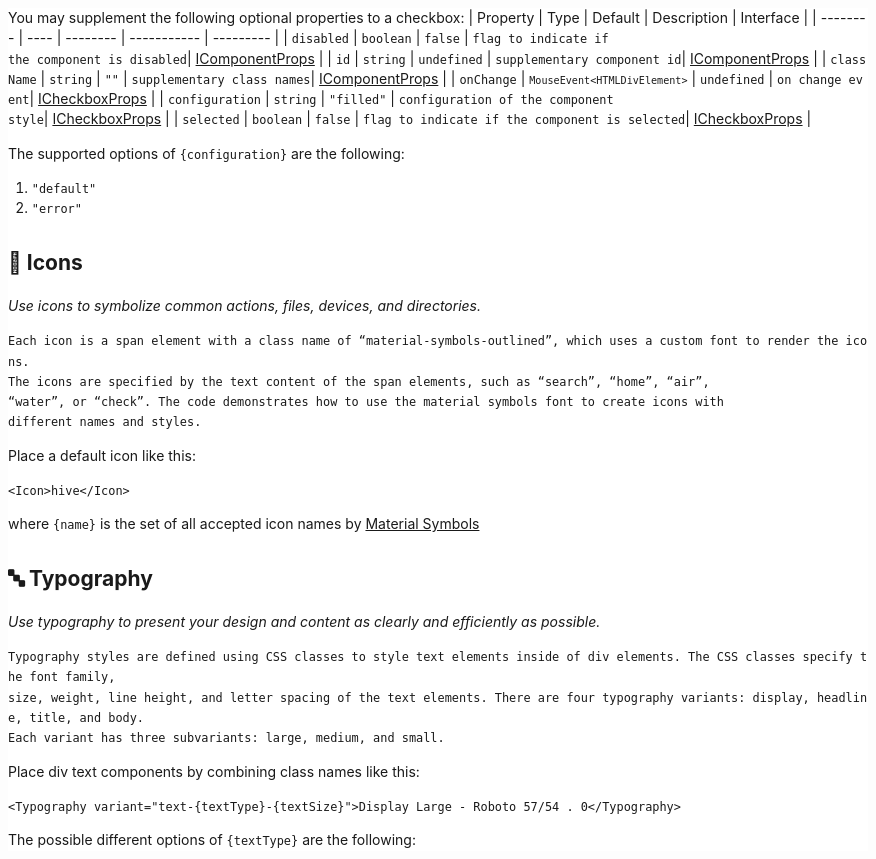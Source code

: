 You may supplement the following optional properties to a checkbox:
| Property | Type | Default | Description | Interface |
| -------- | ---- | -------- | ----------- | --------- |
| <code>disabled</code> | <code>boolean</code> | <code>false</code> | <code>flag to indicate if the component is disabled</code>| [IComponentProps](https://github.com/highnet/Tiny-React-MD3/blob/master/Tiny-React-MD3/src/Component/IComponentProps.tsx) |
| <code>id</code> | <code>string</code> | <code>undefined</code> | <code>supplementary component id</code>| [IComponentProps](https://github.com/highnet/Tiny-React-MD3/blob/master/Tiny-React-MD3/src/Component/IComponentProps.tsx) |
| <code>className</code> | <code>string</code> | <code>""</code> | <code>supplementary class names</code>| [IComponentProps](https://github.com/highnet/Tiny-React-MD3/blob/master/Tiny-React-MD3/src/Component/IComponentProps.tsx) |
| <code>onChange</code> | <code>`MouseEvent<HTMLDivElement>`</code> | <code>undefined</code> | <code>on change event</code>| [ICheckboxProps](https://github.com/highnet/Tiny-React-MD3/blob/master/Tiny-React-MD3/src/Checkbox/ICheckboxProps.tsx) |
| <code>configuration</code> | <code>string</code> | <code>"filled"</code> | <code>configuration of the component style</code>| [ICheckboxProps](https://github.com/highnet/Tiny-React-MD3/blob/master/Tiny-React-MD3/src/Checkbox/ICheckboxProps.tsx) |
| <code>selected</code> | <code>boolean</code> | <code>false</code> | <code>flag to indicate if the component is selected</code>| [ICheckboxProps](https://github.com/highnet/Tiny-React-MD3/blob/master/Tiny-React-MD3/src/Checkbox/ICheckboxProps.tsx) |

The supported options of <code>{configuration}</code> are the following:

1. <code>"default"</code>
2. <code>"error"</code>

## 💟 Icons

<i>Use icons to symbolize common actions, files, devices, and directories.</i>

    Each icon is a span element with a class name of “material-symbols-outlined”, which uses a custom font to render the icons.
    The icons are specified by the text content of the span elements, such as “search”, “home”, “air”,
    “water”, or “check”. The code demonstrates how to use the material symbols font to create icons with
    different names and styles.

Place a default icon like this:

```JSX
<Icon>hive</Icon>
```

where <code>{name}</code> is the set of all accepted icon names by [Material Symbols](https://fonts.google.com/icons)

## 🔤 Typography

<i>Use typography to present your design and content as clearly and efficiently as possible.</i>

    Typography styles are defined using CSS classes to style text elements inside of div elements. The CSS classes specify the font family,
    size, weight, line height, and letter spacing of the text elements. There are four typography variants: display, headline, title, and body.
    Each variant has three subvariants: large, medium, and small.

Place div text components by combining class names like this:

```JSX
<Typography variant="text-{textType}-{textSize}">Display Large - Roboto 57/54 . 0</Typography>
```

The possible different options of <code>{textType}</code> are the following:
